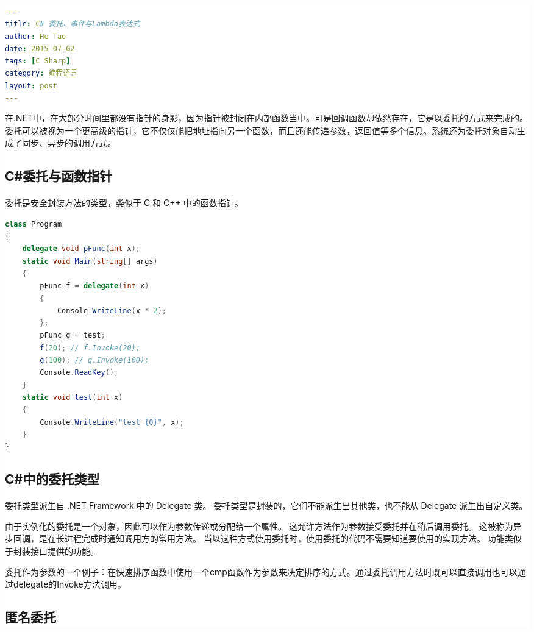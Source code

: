 ```yaml
---
title: C# 委托、事件与Lambda表达式
author: He Tao
date: 2015-07-02
tags: [C Sharp]
category: 编程语言
layout: post
---
```


在.NET中，在大部分时间里都没有指针的身影，因为指针被封闭在内部函数当中。可是回调函数却依然存在，它是以委托的方式来完成的。委托可以被视为一个更高级的指针，它不仅仅能把地址指向另一个函数，而且还能传递参数，返回值等多个信息。系统还为委托对象自动生成了同步、异步的调用方式。



C#委托与函数指针
--------------

委托是安全封装方法的类型，类似于 C 和 C++ 中的函数指针。

```cs
class Program
{
    delegate void pFunc(int x);
    static void Main(string[] args)
    {
        pFunc f = delegate(int x)
        {
            Console.WriteLine(x * 2);
        };
        pFunc g = test;
        f(20); // f.Invoke(20);
        g(100); // g.Invoke(100);
        Console.ReadKey();
    }
    static void test(int x) 
    {
        Console.WriteLine("test {0}", x);
    }
}
```

C#中的委托类型
------------

委托类型派生自 .NET Framework 中的 Delegate 类。 委托类型是封装的，它们不能派生出其他类，也不能从 Delegate 派生出自定义类。 

由于实例化的委托是一个对象，因此可以作为参数传递或分配给一个属性。 这允许方法作为参数接受委托并在稍后调用委托。 这被称为异步回调，是在长进程完成时通知调用方的常用方法。 当以这种方式使用委托时，使用委托的代码不需要知道要使用的实现方法。 功能类似于封装接口提供的功能。

委托作为参数的一个例子：在快速排序函数中使用一个cmp函数作为参数来决定排序的方式。通过委托调用方法时既可以直接调用也可以通过delegate的Invoke方法调用。


匿名委托
-------
